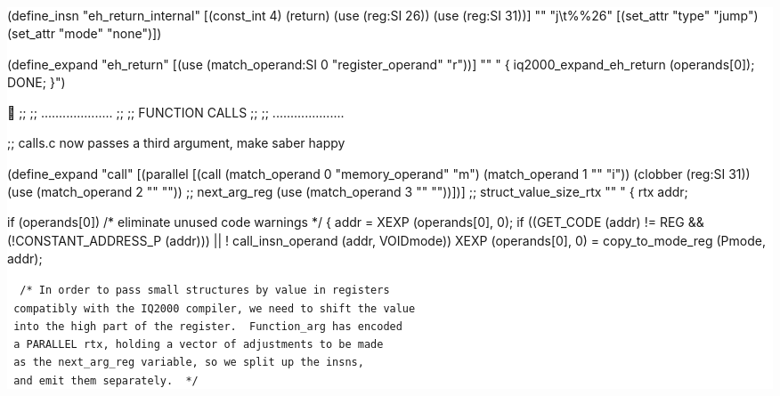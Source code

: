 (define_insn "eh_return_internal"
  [(const_int 4)
   (return)
   (use (reg:SI 26))
   (use (reg:SI 31))]
  ""
  "j\\t%%26"
  [(set_attr "type"	"jump")
   (set_attr "mode"	"none")])

(define_expand "eh_return"
  [(use (match_operand:SI 0 "register_operand" "r"))]
  ""
  "
{
  iq2000_expand_eh_return (operands[0]);
  DONE;
}")


;;
;;  ....................
;;
;;	FUNCTION CALLS
;;
;;  ....................

;; calls.c now passes a third argument, make saber happy

(define_expand "call"
  [(parallel [(call (match_operand 0 "memory_operand" "m")
		    (match_operand 1 "" "i"))
	      (clobber (reg:SI 31))
	      (use (match_operand 2 "" ""))		;; next_arg_reg
	      (use (match_operand 3 "" ""))])]		;; struct_value_size_rtx
  ""
  "
{
  rtx addr;

  if (operands[0])		/* eliminate unused code warnings */
    {
      addr = XEXP (operands[0], 0);
      if ((GET_CODE (addr) != REG && (!CONSTANT_ADDRESS_P (addr)))
	  || ! call_insn_operand (addr, VOIDmode))
	XEXP (operands[0], 0) = copy_to_mode_reg (Pmode, addr);

      /* In order to pass small structures by value in registers
	 compatibly with the IQ2000 compiler, we need to shift the value
	 into the high part of the register.  Function_arg has encoded
	 a PARALLEL rtx, holding a vector of adjustments to be made
	 as the next_arg_reg variable, so we split up the insns,
	 and emit them separately.  */
